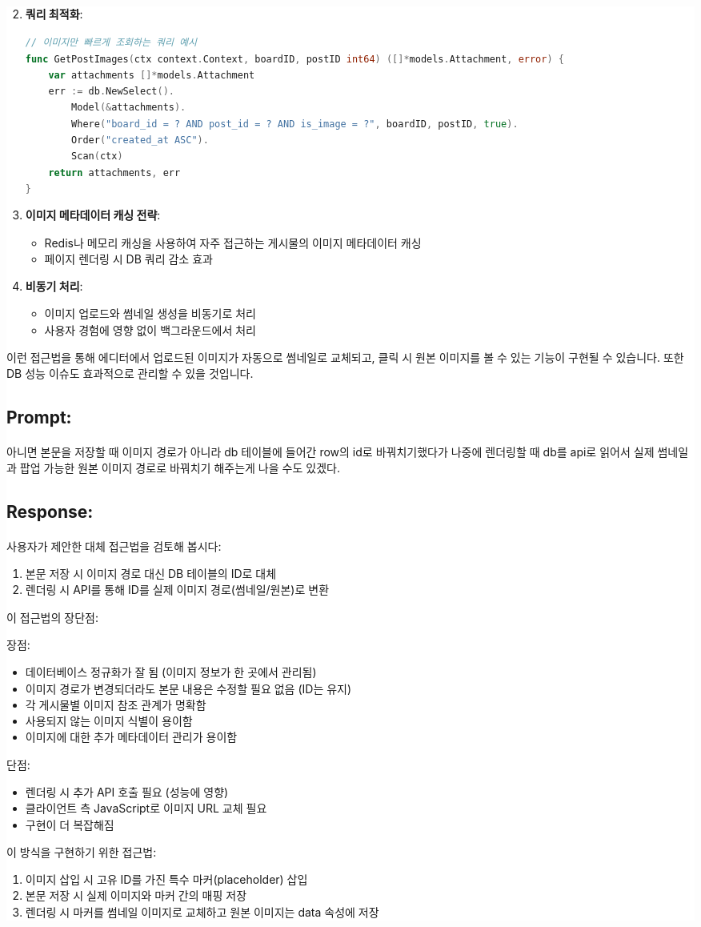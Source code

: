 2. **쿼리 최적화**:
   ```go
   // 이미지만 빠르게 조회하는 쿼리 예시
   func GetPostImages(ctx context.Context, boardID, postID int64) ([]*models.Attachment, error) {
       var attachments []*models.Attachment
       err := db.NewSelect().
           Model(&attachments).
           Where("board_id = ? AND post_id = ? AND is_image = ?", boardID, postID, true).
           Order("created_at ASC").
           Scan(ctx)
       return attachments, err
   }
   ```

3. **이미지 메타데이터 캐싱 전략**:
   - Redis나 메모리 캐싱을 사용하여 자주 접근하는 게시물의 이미지 메타데이터 캐싱
   - 페이지 렌더링 시 DB 쿼리 감소 효과

4. **비동기 처리**:
   - 이미지 업로드와 썸네일 생성을 비동기로 처리
   - 사용자 경험에 영향 없이 백그라운드에서 처리

이런 접근법을 통해 에디터에서 업로드된 이미지가 자동으로 썸네일로 교체되고, 클릭 시 원본 이미지를 볼 수 있는 기능이 구현될 수 있습니다. 또한 DB 성능 이슈도 효과적으로 관리할 수 있을 것입니다.

## Prompt:
아니면 본문을 저장할 때 이미지 경로가 아니라 db 테이블에 들어간 row의 id로 바꿔치기했다가 나중에 렌더링할 때 db를 api로 읽어서 실제 썸네일과 팝업 가능한 원본 이미지 경로로 바꿔치기 해주는게 나을 수도 있겠다.

## Response:

사용자가 제안한 대체 접근법을 검토해 봅시다:

1. 본문 저장 시 이미지 경로 대신 DB 테이블의 ID로 대체
2. 렌더링 시 API를 통해 ID를 실제 이미지 경로(썸네일/원본)로 변환

이 접근법의 장단점:

장점:
- 데이터베이스 정규화가 잘 됨 (이미지 정보가 한 곳에서 관리됨)
- 이미지 경로가 변경되더라도 본문 내용은 수정할 필요 없음 (ID는 유지)
- 각 게시물별 이미지 참조 관계가 명확함
- 사용되지 않는 이미지 식별이 용이함
- 이미지에 대한 추가 메타데이터 관리가 용이함

단점:
- 렌더링 시 추가 API 호출 필요 (성능에 영향)
- 클라이언트 측 JavaScript로 이미지 URL 교체 필요
- 구현이 더 복잡해짐

이 방식을 구현하기 위한 접근법:

1. 이미지 삽입 시 고유 ID를 가진 특수 마커(placeholder) 삽입
2. 본문 저장 시 실제 이미지와 마커 간의 매핑 저장
3. 렌더링 시 마커를 썸네일 이미지로 교체하고 원본 이미지는 data 속성에 저장
